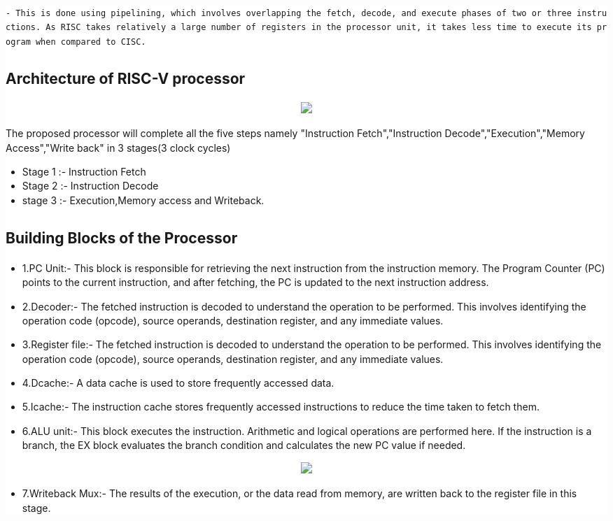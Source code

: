     - This is done using pipelining, which involves overlapping the fetch, decode, and execute phases of two or three instructions. As RISC takes relatively a large number of registers in the processor unit, it takes less time to execute its program when compared to CISC.

## Architecture of RISC-V processor

<p align="center" >
 <img
src="https://github.com/Maniteja-muriki/Image/issues/3"
width="720px" Height="auto">
</p>

The proposed processor will complete all the five steps namely "Instruction Fetch","Instruction Decode","Execution","Memory Access","Write back" in 3 stages(3 clock cycles)

- Stage 1 :- Instruction Fetch
- Stage 2 :- Instruction Decode
- stage 3 :- Execution,Memory access and Writeback.

## Building Blocks of the Processor

- 1.PC Unit:-
This block is responsible for retrieving the next instruction from the instruction memory. The Program Counter (PC) points to the current instruction, and after fetching, the PC is updated to the next instruction address.

- 2.Decoder:-
 The fetched instruction is decoded to understand the operation to be performed. This involves identifying the operation code (opcode), source operands, destination register, and any immediate values.

 - 3.Register file:-
  The fetched instruction is decoded to understand the operation to be performed. This involves identifying the operation code (opcode), source operands, destination register, and any immediate values.

 - 4.Dcache:-
 A data cache is used to store frequently accessed data.

 - 5.Icache:-
 The instruction cache stores frequently accessed instructions to reduce the time taken to fetch them.

 - 6.ALU unit:-
 This block executes the instruction. Arithmetic and logical operations are performed here. If the instruction is a branch, the EX block evaluates the branch condition and calculates the new PC value if needed.

 <p align="center">
  <img
  src="https://github.com/Maniteja-muriki/Image/issues/2"
  width="720px"Height="auto">
  </p>

 - 7.Writeback Mux:-
  The results of the execution, or the data read from memory, are written back to the register file in this stage.
